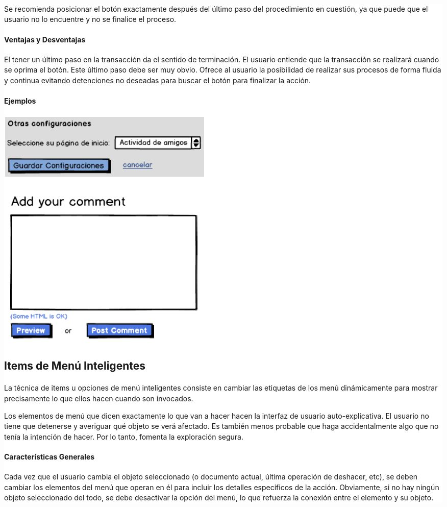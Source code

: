 Se recomienda posicionar el botón exactamente después del último paso del procedimiento en cuestión, ya que puede que el usuario no lo encuentre y no se finalice el proceso.

#### Ventajas y Desventajas ####

El tener un último paso en la transacción da el sentido de terminación. El usuario entiende que la transacción se realizará cuando se oprima el botón. Este último paso debe ser muy obvio. Ofrece al usuario la posibilidad de realizar sus procesos de forma fluida y continua evitando detenciones no deseadas para buscar el botón para finalizar la acción.

#### Ejemplos ####

![Figura 7](_figures/Fig6-07.png)

![Figura 8](_figures/Fig6-08.png)

## Items de Menú Inteligentes ##

La técnica de items u opciones de menú inteligentes consiste en cambiar las etiquetas de los menú dinámicamente para mostrar precisamente lo que ellos hacen cuando son invocados.

Los elementos de menú que dicen exactamente lo que van a hacer hacen la interfaz de usuario auto-explicativa. El usuario no tiene que detenerse y averiguar qué objeto se verá afectado. Es también menos probable que haga accidentalmente algo que no tenía la intención de hacer. Por lo tanto, fomenta la exploración segura.

#### Características Generales ####

Cada vez que el usuario cambia el objeto seleccionado (o documento actual, última operación de deshacer, etc), se deben cambiar los elementos del menú que operan en él para incluir los detalles específicos de la acción. Obviamente, si no hay ningún objeto seleccionado del todo, se debe desactivar la opción del menú, lo que refuerza la conexión entre el elemento y su objeto.
